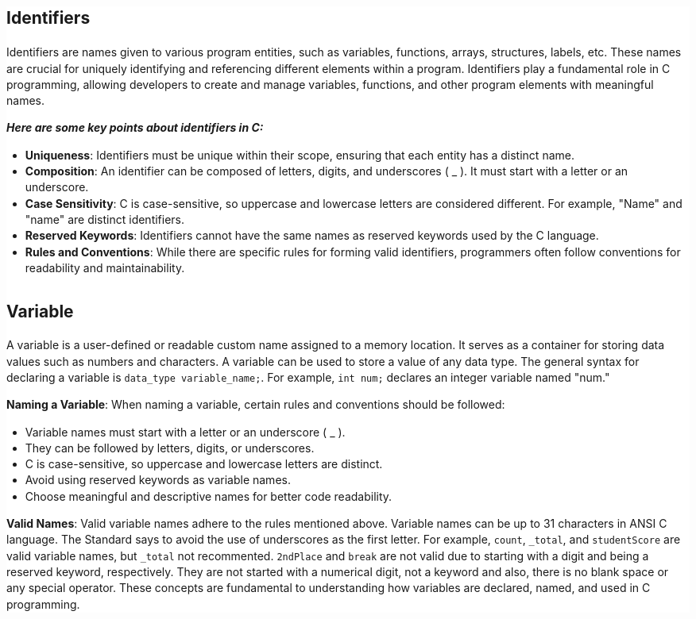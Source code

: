 ## Identifiers

Identifiers are names given to various program entities, such as variables, functions, arrays, structures, labels, etc.
These names are crucial for uniquely identifying and referencing different elements within a program.
Identifiers play a fundamental role in C programming, allowing developers to create and manage variables, functions, and other program elements with meaningful names.

***Here are some key points about identifiers in C:***

- **Uniqueness**: Identifiers must be unique within their scope, ensuring that each entity has a distinct name.
- **Composition**: An identifier can be composed of letters, digits, and underscores ( _ ).
  It must start with a letter or an underscore.
- **Case Sensitivity**: C is case-sensitive, so uppercase and lowercase letters are considered different.
  For example, "Name" and "name" are distinct identifiers.
- **Reserved Keywords**: Identifiers cannot have the same names as reserved keywords used by the C language.
- **Rules and Conventions**: While there are specific rules for forming valid identifiers,
  programmers often follow conventions for readability and maintainability.

## Variable

A variable is a user-defined or readable custom name assigned to a memory location.
It serves as a container for storing data values such as numbers and characters.
A variable can be used to store a value of any data type.
The general syntax for declaring a variable is `data_type variable_name;`.
For example, `int num;` declares an integer variable named "num."

**Naming a Variable**:
When naming a variable, certain rules and conventions should be followed:

- Variable names must start with a letter or an underscore ( _ ).
- They can be followed by letters, digits, or underscores.
- C is case-sensitive, so uppercase and lowercase letters are distinct.
- Avoid using reserved keywords as variable names.
- Choose meaningful and descriptive names for better code readability.

**Valid Names**:
Valid variable names adhere to the rules mentioned above.
Variable names can be up to 31 characters in ANSI C language.
The Standard says to avoid the use of underscores as the first letter.
For example, `count`, `_total`, and `studentScore` are valid variable names, but `_total` not recommented.
`2ndPlace` and `break` are not valid due to starting with a digit and being a reserved keyword, respectively.
They are not started with a numerical digit, not a keyword and also, there is no blank space or any special operator.
These concepts are fundamental to understanding how variables are declared, named, and used in C programming.
